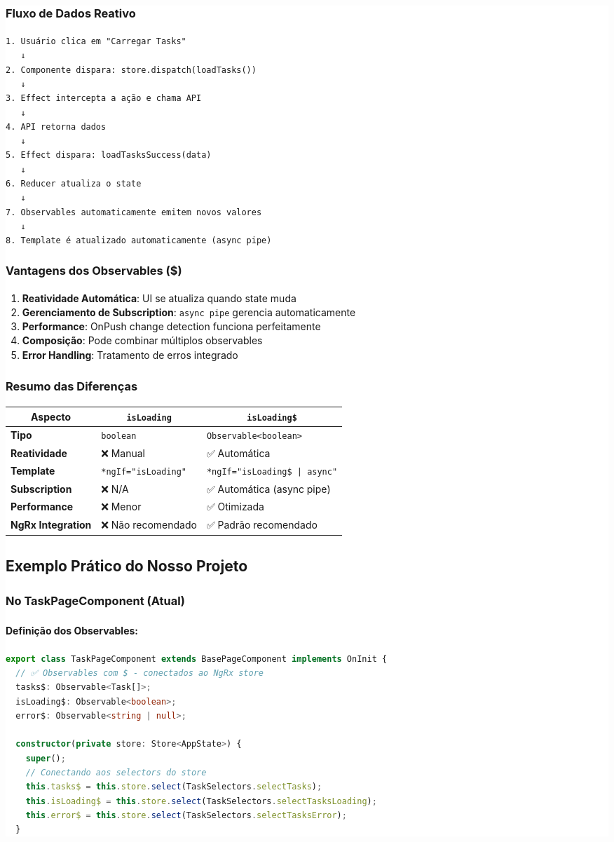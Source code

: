 ### Fluxo de Dados Reativo

```
1. Usuário clica em "Carregar Tasks"
   ↓
2. Componente dispara: store.dispatch(loadTasks())
   ↓
3. Effect intercepta a ação e chama API
   ↓
4. API retorna dados
   ↓
5. Effect dispara: loadTasksSuccess(data)
   ↓
6. Reducer atualiza o state
   ↓
7. Observables automaticamente emitem novos valores
   ↓
8. Template é atualizado automaticamente (async pipe)
```

### Vantagens dos Observables ($)

1. **Reatividade Automática**: UI se atualiza quando state muda
2. **Gerenciamento de Subscription**: `async pipe` gerencia automaticamente
3. **Performance**: OnPush change detection funciona perfeitamente
4. **Composição**: Pode combinar múltiplos observables
5. **Error Handling**: Tratamento de erros integrado

### Resumo das Diferenças

| Aspecto | `isLoading` | `isLoading$` |
|---------|-------------|--------------|
| **Tipo** | `boolean` | `Observable<boolean>` |
| **Reatividade** | ❌ Manual | ✅ Automática |
| **Template** | `*ngIf="isLoading"` | `*ngIf="isLoading$ \| async"` |
| **Subscription** | ❌ N/A | ✅ Automática (async pipe) |
| **Performance** | ❌ Menor | ✅ Otimizada |
| **NgRx Integration** | ❌ Não recomendado | ✅ Padrão recomendado |

## Exemplo Prático do Nosso Projeto

### No TaskPageComponent (Atual)

#### Definição dos Observables:
```typescript
export class TaskPageComponent extends BasePageComponent implements OnInit {
  // ✅ Observables com $ - conectados ao NgRx store
  tasks$: Observable<Task[]>;
  isLoading$: Observable<boolean>;
  error$: Observable<string | null>;

  constructor(private store: Store<AppState>) {
    super();
    // Conectando aos selectors do store
    this.tasks$ = this.store.select(TaskSelectors.selectTasks);
    this.isLoading$ = this.store.select(TaskSelectors.selectTasksLoading);
    this.error$ = this.store.select(TaskSelectors.selectTasksError);
  }

```